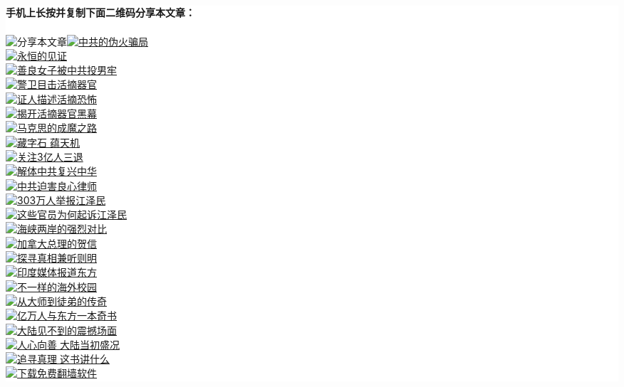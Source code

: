 <strong>手机上长按并复制下面二维码分享本文章：</strong><br><br><img src="http://d1p1.ip.zn2.us/v.php?action=qrcode&url=https://github.com/jqkef205/djy/blob/master/gb/5/3/18/n854306.md%231" title="分享本文章"></td><td VALIGN=TOP><a href="https://github.com/jqkef205/djy/blob/master/gb/16/1/21/n4622075.md?dfh#1" target="_blank"><img src="https://raw.githubusercontent.com/jqkef205/djy/master/gb/300/wei-f1.jpg" title="中共的伪火骗局"  alt="中共的伪火骗局"></a><br><a href="https://github.com/jqkef205/www/blob/master/README.md?dfh#9" target="_blank"><img src="https://raw.githubusercontent.com/jqkef205/djy/master/gb/300/yong-h.jpg" title="永恒的见证"  alt="永恒的见证"></a><br><a href="https://github.com/jqkef205/djy/blob/master/gb/13/9/29/n3974789.md?dfh#1" target="_blank"><img src="https://raw.githubusercontent.com/jqkef205/djy/master/gb/300/shang-lnz.jpg" title="善良女子被中共投男牢"  alt="善良女子被中共投男牢"></a><br><a href="https://github.com/jqkef205/djy/blob/master/gb/16/3/16/n4663449.md?dfh#1" target="_blank"><img src="https://raw.githubusercontent.com/jqkef205/djy/master/gb/300/huo-z3.jpg" title="警卫目击活摘器官"  alt="警卫目击活摘器官"></a><br><a href="https://github.com/jqkef205/djy/blob/master/gb/16/8/7/n8177641.md?dfh#1" target="_blank"><img src="https://raw.githubusercontent.com/jqkef205/djy/master/gb/300/huo-z4.jpg" title="证人描述活摘恐怖"  alt="证人描述活摘恐怖"></a><br><a href="https://github.com/jqkef205/djy/blob/master/gb/10/4/19/n2881569.md?dfh#1" target="_blank"><img src="https://raw.githubusercontent.com/jqkef205/djy/master/gb/300/huo-z1.jpg" title="揭开活摘器官黑幕"  alt="揭开活摘器官黑幕"></a><br><a href="https://github.com/jqkef205/djy/blob/master/gb/10/11/7/n3077476.md?dfh#1" target="_blank"><img src="https://raw.githubusercontent.com/jqkef205/djy/master/gb/300/ma-ks.jpg" title="马克思的成魔之路"  alt="马克思的成魔之路"></a><br><a href="https://github.com/jqkef205/djy/blob/master/gb/14/6/9/n4173977.md?dfh#1" target="_blank"><img src="https://raw.githubusercontent.com/jqkef205/djy/master/gb/300/chang-zs.jpg" title="藏字石 蕴天机"  alt="藏字石 蕴天机"></a><br><a href="https://github.com/jqkef205/djy/blob/master/gb/18/5/10/n10381511.md?dfh#1" target="_blank"><img src="https://raw.githubusercontent.com/jqkef205/djy/master/gb/300/st1.jpg" title="关注3亿人三退"  alt="关注3亿人三退"></a><br><a href="https://github.com/jqkef205/djy/blob/master/gb/18/3/21/n10237682.md?dfh#1" target="_blank"><img src="https://raw.githubusercontent.com/jqkef205/djy/master/gb/300/jie-t.jpg" title="解体中共复兴中华"  alt="解体中共复兴中华"></a><br><a href="https://github.com/jqkef205/djy/blob/master/gb/9/2/9/n2422991.md?dfh#1" target="_blank"><img src="https://raw.githubusercontent.com/jqkef205/djy/master/gb/300/gao-zs.jpg" title="中共迫害良心律师"  alt="中共迫害良心律师"></a><br><a href="https://github.com/jqkef205/djy/blob/master/gb/18/12/9/n10900044.md?dfh#1" target="_blank"><img src="https://raw.githubusercontent.com/jqkef205/djy/master/gb/300/sj1.jpg" title="303万人举报江泽民"  alt="303万人举报江泽民"></a><br><a href="https://github.com/jqkef205/djy/blob/master/gb/18/8/28/n10672014.md?dfh#1" target="_blank"><img src="https://raw.githubusercontent.com/jqkef205/djy/master/gb/300/sj2.jpg" title="这些官员为何起诉江泽民"  alt="这些官员为何起诉江泽民"></a><br><a href="https://github.com/jqkef205/djy/blob/master/gb/8/12/18/n2367165.md?dfh#1" target="_blank"><img src="https://raw.githubusercontent.com/jqkef205/djy/master/gb/300/liangan.jpg" title="海峡两岸的强烈对比"  alt="海峡两岸的强烈对比"></a><br><a href="https://github.com/jqkef205/djy/blob/master/gb/15/12/10/n4593139.md?dfh#1" target="_blank"><img src="https://raw.githubusercontent.com/jqkef205/djy/master/gb/300/jia-ndzl.jpg" title="加拿大总理的贺信"  alt="加拿大总理的贺信"></a><br><a href="https://github.com/jqkef205/djy/blob/master/gb/11/6/17/n3289382.md?dfh#1" target="_blank"><img src="https://raw.githubusercontent.com/jqkef205/djy/master/gb/300/xiao-wd.jpg" title="探寻真相兼听则明"  alt="探寻真相兼听则明"></a><br><a href="https://github.com/jqkef205/djy/blob/master/gb/18/10/27/n10812623.md?dfh#1" target="_blank"><img src="https://raw.githubusercontent.com/jqkef205/djy/master/gb/300/yindu.jpg" title="印度媒体报道东方"  alt="印度媒体报道东方"></a><br><a href="https://github.com/jqkef205/djy/blob/master/gb/18/6/9/n10469652.md?dfh#1" target="_blank"><img src="https://raw.githubusercontent.com/jqkef205/djy/master/gb/300/xie-j.jpg" title="不一样的海外校园"  alt="不一样的海外校园"></a><br><a href="https://github.com/jqkef205/djy/blob/master/gb/7/4/5/n1669415.md?dfh#1" target="_blank"><img src="https://raw.githubusercontent.com/jqkef205/djy/master/gb/300/li-up.jpg" title="从大师到徒弟的传奇"  alt="从大师到徒弟的传奇"></a><br><a href="https://github.com/jqkef205/djy/blob/master/gb/17/5/26/n9191512.md?dfh#1" target="_blank"><img src="https://raw.githubusercontent.com/jqkef205/djy/master/gb/300/zfl2.jpg" title="亿万人与东方一本奇书"  alt="亿万人与东方一本奇书"></a><br><a href="https://github.com/jqkef205/djy/blob/master/gb/13/11/27/n4020290.md?dfh#1" target="_blank"><img src="https://raw.githubusercontent.com/jqkef205/djy/master/gb/300/zhen-h.jpg" title="大陆见不到的震撼场面"  alt="大陆见不到的震撼场面"></a><br><a href="https://github.com/jqkef205/djy/blob/master/gb/15/7/17/n4482910.md?dfh#1" target="_blank"><img src="https://raw.githubusercontent.com/jqkef205/djy/master/gb/300/dalu-sk.jpg" title="人心向善 大陆当初盛况"  alt="人心向善 大陆当初盛况"></a><br><a href="https://github.com/jqkef205/djy/blob/master/gb/19/1/5/n10955468.md?dfh#1" target="_blank"><img src="https://raw.githubusercontent.com/jqkef205/djy/master/gb/300/zfl1.jpg" title="追寻真理 这书讲什么"  alt="追寻真理 这书讲什么"></a><br><a href="https://github.com/jqkef205/www/blob/master/README.md?dfh#1" target="_blank"><img src="https://raw.githubusercontent.com/jqkef205/djy/master/gb/300/fq1.jpg" title="下载免费翻墙软件"  alt="下载免费翻墙软件"></a><br></td></tr></table>
